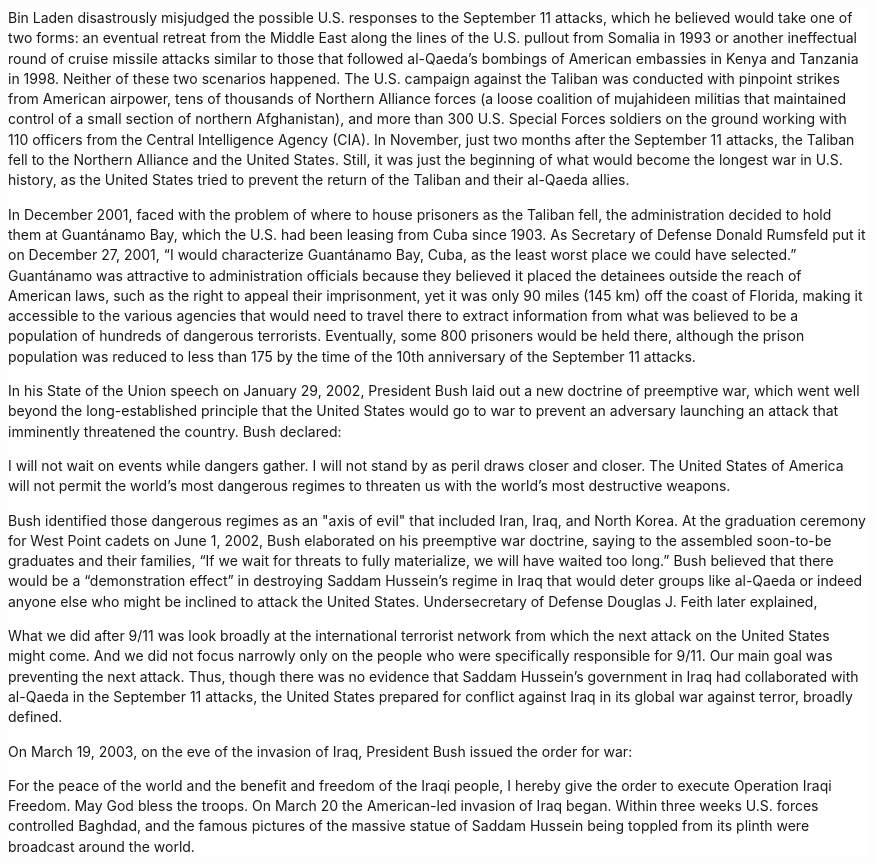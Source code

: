 Bin Laden disastrously misjudged the possible U.S. responses to the September 11 attacks, which he believed would take one of two forms: an eventual retreat from the Middle East along the lines of the U.S. pullout from Somalia in 1993 or another ineffectual round of cruise missile attacks similar to those that followed al-Qaeda’s bombings of American embassies in Kenya and Tanzania in 1998. Neither of these two scenarios happened. The U.S. campaign against the Taliban was conducted with pinpoint strikes from American airpower, tens of thousands of Northern Alliance forces (a loose coalition of mujahideen militias that maintained control of a small section of northern Afghanistan), and more than 300 U.S. Special Forces soldiers on the ground working with 110 officers from the Central Intelligence Agency (CIA). In November, just two months after the September 11 attacks, the Taliban fell to the Northern Alliance and the United States. Still, it was just the beginning of what would become the longest war in U.S. history, as the United States tried to prevent the return of the Taliban and their al-Qaeda allies.

In December 2001, faced with the problem of where to house prisoners as the Taliban fell, the administration decided to hold them at Guantánamo Bay, which the U.S. had been leasing from Cuba since 1903. As Secretary of Defense Donald Rumsfeld put it on December 27, 2001, “I would characterize Guantánamo Bay, Cuba, as the least worst place we could have selected.” Guantánamo was attractive to administration officials because they believed it placed the detainees outside the reach of American laws, such as the right to appeal their imprisonment, yet it was only 90 miles (145 km) off the coast of Florida, making it accessible to the various agencies that would need to travel there to extract information from what was believed to be a population of hundreds of dangerous terrorists. Eventually, some 800 prisoners would be held there, although the prison population was reduced to less than 175 by the time of the 10th anniversary of the September 11 attacks.

In his State of the Union speech on January 29, 2002, President Bush laid out a new doctrine of preemptive war, which went well beyond the long-established principle that the United States would go to war to prevent an adversary launching an attack that imminently threatened the country. Bush declared:

I will not wait on events while dangers gather. I will not stand by as peril draws closer and closer. The United States of America will not permit the world’s most dangerous regimes to threaten us with the world’s most destructive weapons.

Bush identified those dangerous regimes as an "axis of evil" that included Iran, Iraq, and North Korea. At the graduation ceremony for West Point cadets on June 1, 2002, Bush elaborated on his preemptive war doctrine, saying to the assembled soon-to-be graduates and their families, “If we wait for threats to fully materialize, we will have waited too long.” Bush believed that there would be a “demonstration effect” in destroying Saddam Hussein’s regime in Iraq that would deter groups like al-Qaeda or indeed anyone else who might be inclined to attack the United States. Undersecretary of Defense Douglas J. Feith later explained,

What we did after 9/11 was look broadly at the international terrorist network from which the next attack on the United States might come. And we did not focus narrowly only on the people who were specifically responsible for 9/11. Our main goal was preventing the next attack.
Thus, though there was no evidence that Saddam Hussein’s government in Iraq had collaborated with al-Qaeda in the September 11 attacks, the United States prepared for conflict against Iraq in its global war against terror, broadly defined.

On March 19, 2003, on the eve of the invasion of Iraq, President Bush issued the order for war:

For the peace of the world and the benefit and freedom of the Iraqi people, I hereby give the order to execute Operation Iraqi Freedom. May God bless the troops.
On March 20 the American-led invasion of Iraq began. Within three weeks U.S. forces controlled Baghdad, and the famous pictures of the massive statue of Saddam Hussein being toppled from its plinth were broadcast around the world.
